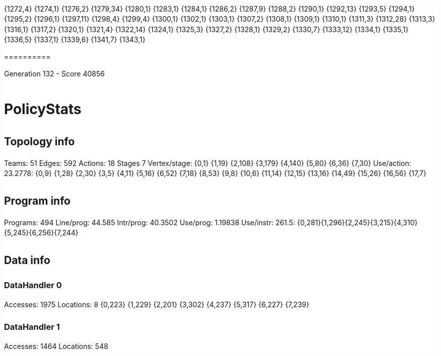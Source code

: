 {1272,4} {1274,1} {1276,2} {1279,34} {1280,1} {1283,1} {1284,1} {1286,2} {1287,9} {1288,2} {1290,1} {1292,13} {1293,5} {1294,1} {1295,2} {1296,1} {1297,11} {1298,4} {1299,4} {1300,1} {1302,1} {1303,1} {1307,2} {1308,1} {1309,1} {1310,1} {1311,3} {1312,28} {1313,3} {1316,1} {1317,2} {1320,1} {1321,4} {1322,14} {1324,1} {1325,3} {1327,2} {1328,1} {1329,2} {1330,7} {1333,12} {1334,1} {1335,1} {1336,5} {1337,1} {1339,6} {1341,7} {1343,1} 


==========

Generation 132 - Score 40856

# PolicyStats
## Topology info
Teams:		51
Edges:		592
Actions:	18
Stages		7
Vertex/stage:	{0,1} {1,19} {2,108} {3,179} {4,140} {5,80} {6,36} {7,30} 
Use/action:	23.2778: {0,9} {1,28} {2,30} {3,5} {4,11} {5,16} {6,52} {7,18} {8,53} {9,8} {10,6} {11,14} {12,15} {13,16} {14,49} {15,26} {16,56} {17,7} 

## Program info
Programs:	494
Line/prog:	44.585
Intr/prog:	40.3502
Use/prog:	1.19838
Use/instr:	261.5: {0,281}{1,296}{2,245}{3,215}{4,310}{5,245}{6,256}{7,244}

## Data info

### DataHandler 0
Accesses:	1975
Locations:	8
{0,223} {1,229} {2,201} {3,302} {4,237} {5,317} {6,227} {7,239} 

### DataHandler 1
Accesses:	1464
Locations:	548